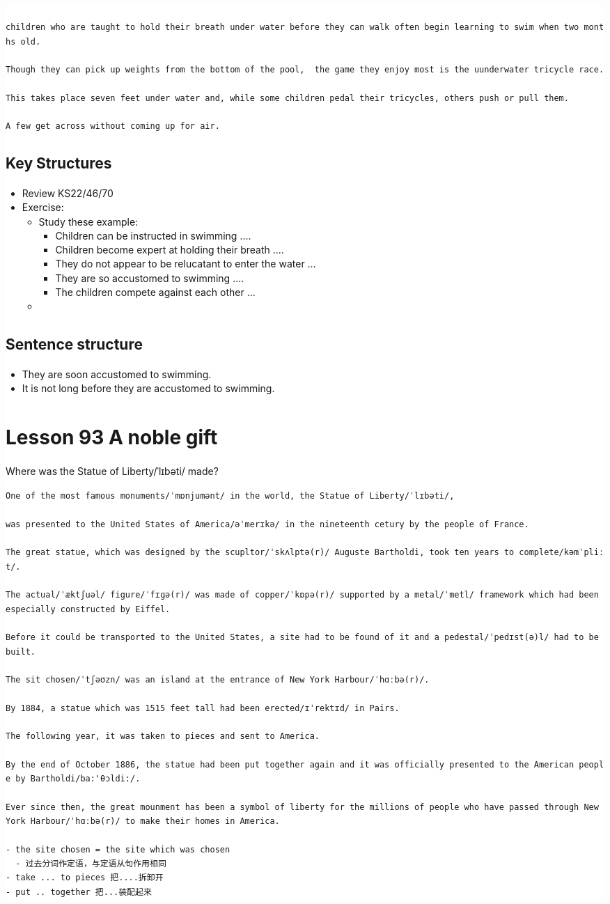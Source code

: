 ```

children who are taught to hold their breath under water before they can walk often begin learning to swim when two months old.

Though they can pick up weights from the bottom of the pool,  the game they enjoy most is the uunderwater tricycle race.

This takes place seven feet under water and, while some children pedal their tricycles, others push or pull them.

A few get across without coming up for air.
```
## Key Structures

- Review KS22/46/70
- Exercise:
   - Study these example:
      - Children can be instructed in swimming ....
      - Children become expert at holding their breath .... 
      - They do not appear to be relucatant to enter the water ... 
      - They are so accustomed to swimming .... 
      - The children compete against each other ...
   - 

##  Sentence structure

- They are soon accustomed to swimming.
- It is not long before they are accustomed to swimming.
# Lesson 93 A noble gift
Where was the Statue of Liberty/ˈlɪbəti/  made?
```
One of the most famous monuments/ˈmɒnjumənt/ in the world, the Statue of Liberty/ˈlɪbəti/, 

was presented to the United States of America/əˈmerɪkə/ in the nineteenth cetury by the people of France.

The great statue, which was designed by the scupltor/ˈskʌlptə(r)/ Auguste Bartholdi, took ten years to complete/kəmˈpliːt/.

The actual/ˈæktʃuəl/ figure/ˈfɪɡə(r)/ was made of copper/ˈkɒpə(r)/ supported by a metal/ˈmetl/ framework which had been especially constructed by Eiffel.

Before it could be transported to the United States, a site had to be found of it and a pedestal/ˈpedɪst(ə)l/ had to be built.

The sit chosen/ˈtʃəʊzn/ was an island at the entrance of New York Harbour/ˈhɑːbə(r)/.

By 1884, a statue which was 1515 feet tall had been erected/ɪˈrektɪd/ in Pairs.

The following year, it was taken to pieces and sent to America.

By the end of October 1886, the statue had been put together again and it was officially presented to the American people by Bartholdi/ba:'θɔldi:/.

Ever since then, the great mounment has been a symbol of liberty for the millions of people who have passed through New York Harbour/ˈhɑːbə(r)/ to make their homes in America.

- the site chosen = the site which was chosen
  - 过去分词作定语，与定语从句作用相同
- take ... to pieces 把....拆卸开
- put .. together 把...装配起来
```